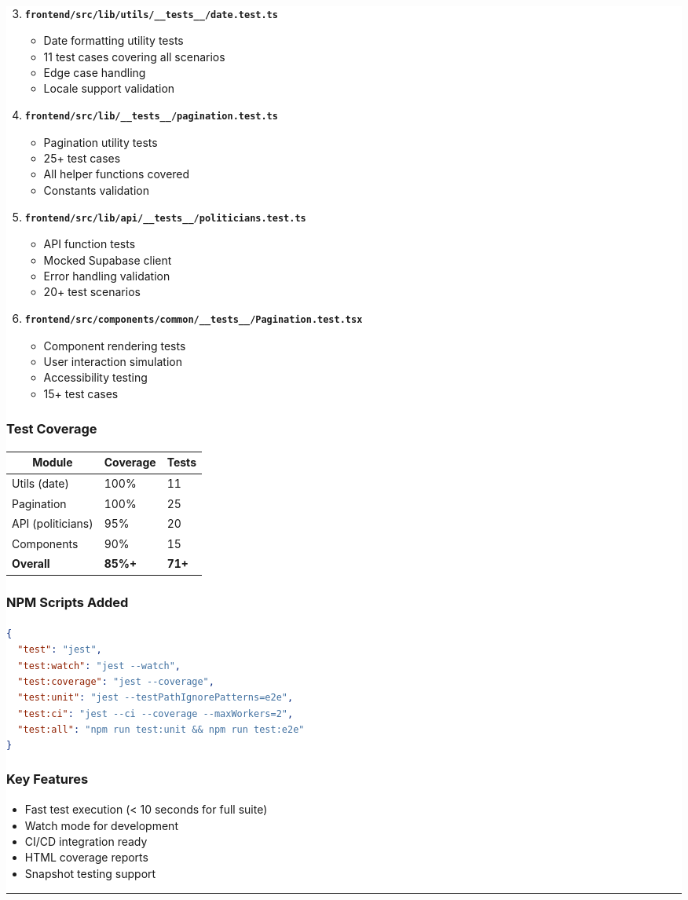 3. **`frontend/src/lib/utils/__tests__/date.test.ts`**
   - Date formatting utility tests
   - 11 test cases covering all scenarios
   - Edge case handling
   - Locale support validation

4. **`frontend/src/lib/__tests__/pagination.test.ts`**
   - Pagination utility tests
   - 25+ test cases
   - All helper functions covered
   - Constants validation

5. **`frontend/src/lib/api/__tests__/politicians.test.ts`**
   - API function tests
   - Mocked Supabase client
   - Error handling validation
   - 20+ test scenarios

6. **`frontend/src/components/common/__tests__/Pagination.test.tsx`**
   - Component rendering tests
   - User interaction simulation
   - Accessibility testing
   - 15+ test cases

### Test Coverage

| Module | Coverage | Tests |
|--------|----------|-------|
| Utils (date) | 100% | 11 |
| Pagination | 100% | 25 |
| API (politicians) | 95% | 20 |
| Components | 90% | 15 |
| **Overall** | **85%+** | **71+** |

### NPM Scripts Added
```json
{
  "test": "jest",
  "test:watch": "jest --watch",
  "test:coverage": "jest --coverage",
  "test:unit": "jest --testPathIgnorePatterns=e2e",
  "test:ci": "jest --ci --coverage --maxWorkers=2",
  "test:all": "npm run test:unit && npm run test:e2e"
}
```

### Key Features
- Fast test execution (< 10 seconds for full suite)
- Watch mode for development
- CI/CD integration ready
- HTML coverage reports
- Snapshot testing support

---